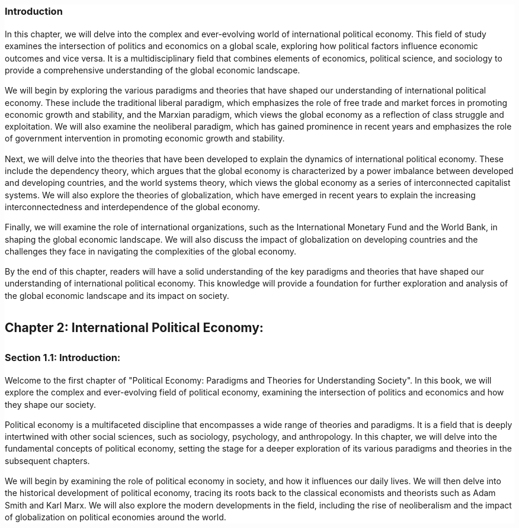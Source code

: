 ### Introduction

In this chapter, we will delve into the complex and ever-evolving world of international political economy. This field of study examines the intersection of politics and economics on a global scale, exploring how political factors influence economic outcomes and vice versa. It is a multidisciplinary field that combines elements of economics, political science, and sociology to provide a comprehensive understanding of the global economic landscape.

We will begin by exploring the various paradigms and theories that have shaped our understanding of international political economy. These include the traditional liberal paradigm, which emphasizes the role of free trade and market forces in promoting economic growth and stability, and the Marxian paradigm, which views the global economy as a reflection of class struggle and exploitation. We will also examine the neoliberal paradigm, which has gained prominence in recent years and emphasizes the role of government intervention in promoting economic growth and stability.

Next, we will delve into the theories that have been developed to explain the dynamics of international political economy. These include the dependency theory, which argues that the global economy is characterized by a power imbalance between developed and developing countries, and the world systems theory, which views the global economy as a series of interconnected capitalist systems. We will also explore the theories of globalization, which have emerged in recent years to explain the increasing interconnectedness and interdependence of the global economy.

Finally, we will examine the role of international organizations, such as the International Monetary Fund and the World Bank, in shaping the global economic landscape. We will also discuss the impact of globalization on developing countries and the challenges they face in navigating the complexities of the global economy.

By the end of this chapter, readers will have a solid understanding of the key paradigms and theories that have shaped our understanding of international political economy. This knowledge will provide a foundation for further exploration and analysis of the global economic landscape and its impact on society.


## Chapter 2: International Political Economy:




### Section 1.1:  Introduction:

Welcome to the first chapter of "Political Economy: Paradigms and Theories for Understanding Society". In this book, we will explore the complex and ever-evolving field of political economy, examining the intersection of politics and economics and how they shape our society.

Political economy is a multifaceted discipline that encompasses a wide range of theories and paradigms. It is a field that is deeply intertwined with other social sciences, such as sociology, psychology, and anthropology. In this chapter, we will delve into the fundamental concepts of political economy, setting the stage for a deeper exploration of its various paradigms and theories in the subsequent chapters.

We will begin by examining the role of political economy in society, and how it influences our daily lives. We will then delve into the historical development of political economy, tracing its roots back to the classical economists and theorists such as Adam Smith and Karl Marx. We will also explore the modern developments in the field, including the rise of neoliberalism and the impact of globalization on political economies around the world.
